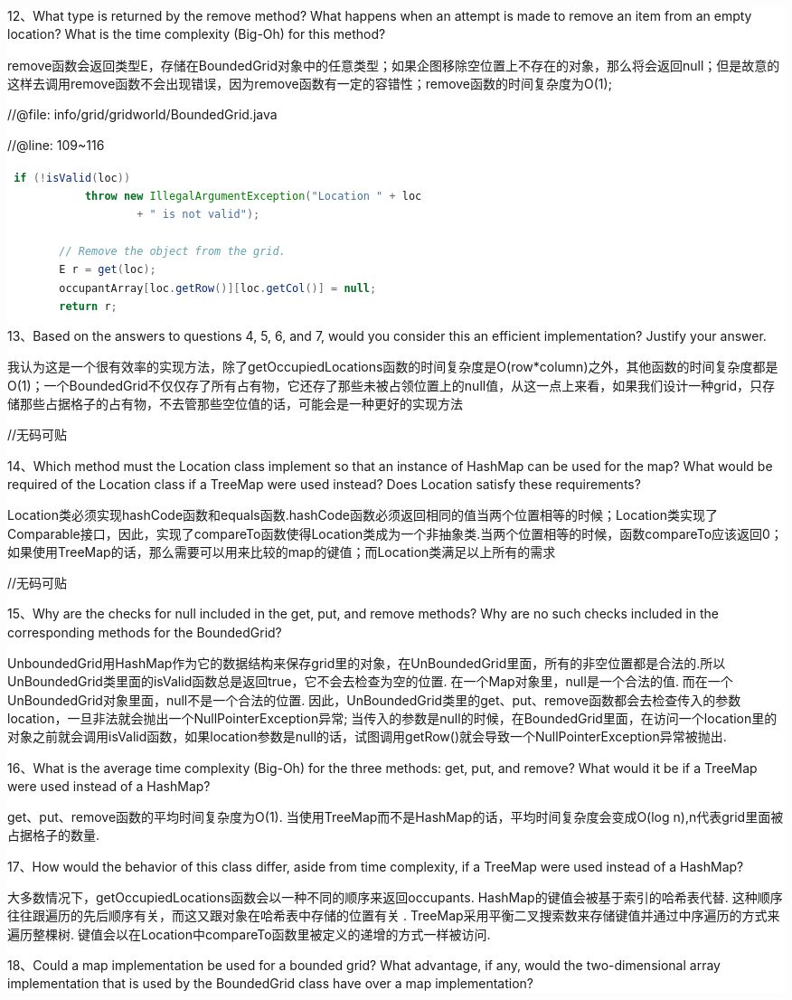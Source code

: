 12、What type is returned by the remove method? What happens when an attempt is made to remove an item from an empty location? What is the time complexity (Big-Oh) for this method?

remove函数会返回类型E，存储在BoundedGrid对象中的任意类型；如果企图移除空位置上不存在的对象，那么将会返回null；但是故意的这样去调用remove函数不会出现错误，因为remove函数有一定的容错性；remove函数的时间复杂度为O(1);

//@file: info/grid/gridworld/BoundedGrid.java

//@line: 109~116

```java
 if (!isValid(loc))
            throw new IllegalArgumentException("Location " + loc
                    + " is not valid");
        
        // Remove the object from the grid.
        E r = get(loc);
        occupantArray[loc.getRow()][loc.getCol()] = null;
        return r;
```

13、Based on the answers to questions 4, 5, 6, and 7, would you consider this an efficient implementation? Justify your answer.

我认为这是一个很有效率的实现方法，除了getOccupiedLocations函数的时间复杂度是O(row*column)之外，其他函数的时间复杂度都是O(1)；一个BoundedGrid不仅仅存了所有占有物，它还存了那些未被占领位置上的null值，从这一点上来看，如果我们设计一种grid，只存储那些占据格子的占有物，不去管那些空位值的话，可能会是一种更好的实现方法

//无码可贴

14、Which method must the Location class implement so that an instance of HashMap can be used for the map? What would be required of the Location class if a TreeMap were used instead? Does Location satisfy these requirements?

Location类必须实现hashCode函数和equals函数.hashCode函数必须返回相同的值当两个位置相等的时候；Location类实现了Comparable接口，因此，实现了compareTo函数使得Location类成为一个非抽象类.当两个位置相等的时候，函数compareTo应该返回0；如果使用TreeMap的话，那么需要可以用来比较的map的键值；而Location类满足以上所有的需求

//无码可贴

15、Why are the checks for null included in the get, put, and remove methods? Why are no such checks included in the corresponding methods for the BoundedGrid?

UnboundedGrid用HashMap作为它的数据结构来保存grid里的对象，在UnBoundedGrid里面，所有的非空位置都是合法的.所以UnBoundedGrid类里面的isValid函数总是返回true，它不会去检查为空的位置. 在一个Map对象里，null是一个合法的值. 而在一个UnBoundedGrid对象里面，null不是一个合法的位置. 因此，UnBoundedGrid类里的get、put、remove函数都会去检查传入的参数location，一旦非法就会抛出一个NullPointerException异常; 当传入的参数是null的时候，在BoundedGrid里面，在访问一个location里的对象之前就会调用isValid函数，如果location参数是null的话，试图调用getRow()就会导致一个NullPointerException异常被抛出. 

16、What is the average time complexity (Big-Oh) for the three methods: get, put, and remove? What would it be if a TreeMap were used instead of a HashMap?

get、put、remove函数的平均时间复杂度为O(1). 当使用TreeMap而不是HashMap的话，平均时间复杂度会变成O(log n),n代表grid里面被占据格子的数量.

17、How would the behavior of this class differ, aside from time complexity, if a TreeMap were used instead of a HashMap?

大多数情况下，getOccupiedLocations函数会以一种不同的顺序来返回occupants. HashMap的键值会被基于索引的哈希表代替.  这种顺序往往跟遍历的先后顺序有关，而这又跟对象在哈希表中存储的位置有关 . TreeMap采用平衡二叉搜索数来存储键值并通过中序遍历的方式来遍历整棵树. 键值会以在Location中compareTo函数里被定义的递增的方式一样被访问.

18、Could a map implementation be used for a bounded grid? What advantage, if any, would the two-dimensional array implementation that is used by the BoundedGrid class have over a map implementation?
